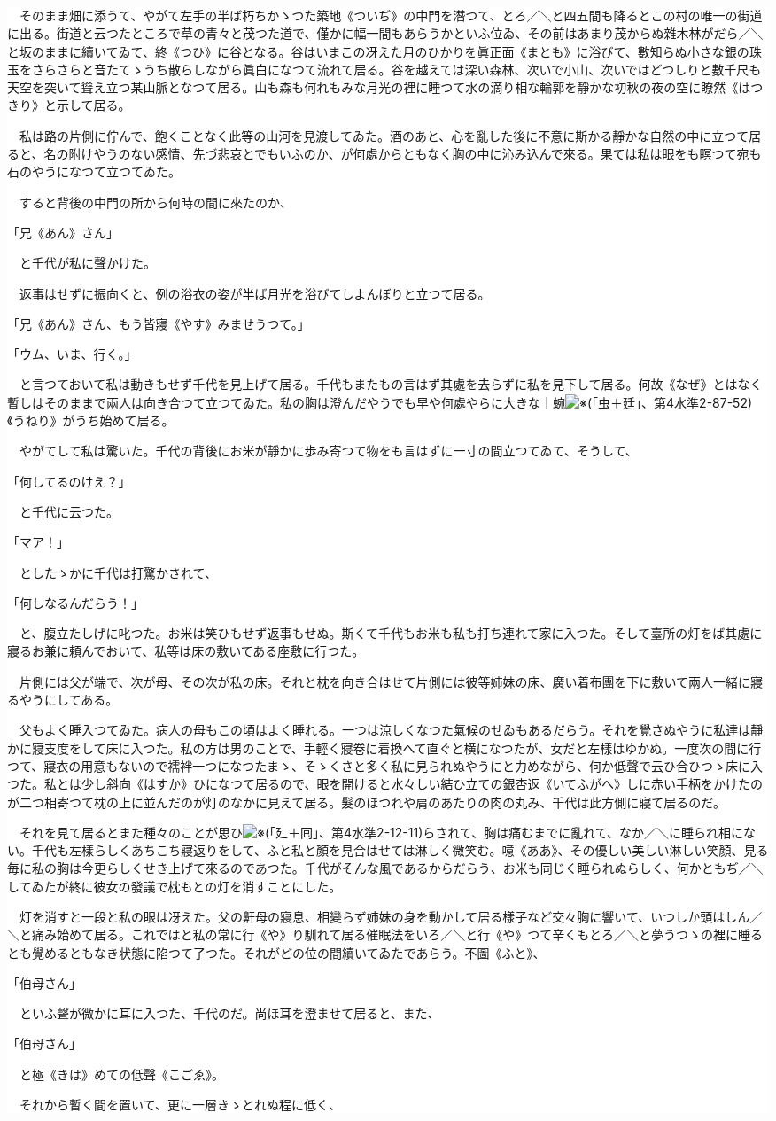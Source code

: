 　そのまま畑に添うて、やがて左手の半ば朽ちかゝつた築地《ついぢ》の中門を潛つて、とろ／＼と四五間も降るとこの村の唯一の街道に出る。街道と云つたところで草の青々と茂つた道で、僅かに幅一間もあらうかといふ位ゐ、その前はあまり茂からぬ雜木林がだら／＼と坂のままに續いてゐて、終《つひ》に谷となる。谷はいまこの冴えた月のひかりを眞正面《まとも》に浴びて、數知らぬ小さな銀の珠玉をさらさらと音たてゝうち散らしながら眞白になつて流れて居る。谷を越えては深い森林、次いで小山、次いではどつしりと數千尺も天空を突いて聳え立つ某山脈となつて居る。山も森も何れもみな月光の裡に睡つて水の滴り相な輪郭を靜かな初秋の夜の空に瞭然《はつきり》と示して居る。

　私は路の片側に佇んで、飽くことなく此等の山河を見渡してゐた。酒のあと、心を亂した後に不意に斯かる靜かな自然の中に立つて居ると、名の附けやうのない感情、先づ悲哀とでもいふのか、が何處からともなく胸の中に沁み込んで來る。果ては私は眼をも瞑つて宛も石のやうになつて立つてゐた。

　すると背後の中門の所から何時の間に來たのか、

「兄《あん》さん」

　と千代が私に聲かけた。

　返事はせずに振向くと、例の浴衣の姿が半ば月光を浴びてしよんぼりと立つて居る。

「兄《あん》さん、もう皆寢《やす》みませうつて。」

「ウム、いま、行く。」

　と言つておいて私は動きもせず千代を見上げて居る。千代もまたもの言はず其處を去らずに私を見下して居る。何故《なぜ》とはなく暫しはそのままで兩人は向き合つて立つてゐた。私の胸は澄んだやうでも早や何處やらに大きな｜蜿![※(「虫＋廷」、第4水準2-87-52)](https://www.aozora.gr.jp/cards/000162/files/../../../gaiji/2-87/2-87-52.png)《うねり》がうち始めて居る。

　やがてして私は驚いた。千代の背後にお米が靜かに歩み寄つて物をも言はずに一寸の間立つてゐて、そうして、

「何してるのけえ？」

　と千代に云つた。

「マア！」

　としたゝかに千代は打驚かされて、

「何しなるんだらう！」

　と、腹立たしげに叱つた。お米は笑ひもせず返事もせぬ。斯くて千代もお米も私も打ち連れて家に入つた。そして臺所の灯をば其處に寢るお兼に頼んでおいて、私等は床の敷いてある座敷に行つた。

　片側には父が端で、次が母、その次が私の床。それと枕を向き合はせて片側には彼等姉妹の床、廣い着布團を下に敷いて兩人一緒に寢るやうにしてある。

　父もよく睡入つてゐた。病人の母もこの頃はよく睡れる。一つは涼しくなつた氣候のせゐもあるだらう。それを覺さぬやうに私達は靜かに寢支度をして床に入つた。私の方は男のことで、手輕く寢卷に着換へて直ぐと横になつたが、女だと左樣はゆかぬ。一度次の間に行つて、寢衣の用意もないので襦袢一つになつたまゝ、そゝくさと多く私に見られぬやうにと力めながら、何か低聲で云ひ合ひつゝ床に入つた。私とは少し斜向《はすか》ひになつて居るので、眼を開けると水々しい結ひ立ての銀杏返《いてふがへ》しに赤い手柄をかけたのが二つ相寄つて枕の上に並んだのが灯のなかに見えて居る。髮のほつれや肩のあたりの肉の丸み、千代は此方側に寢て居るのだ。

　それを見て居るとまた種々のことが思ひ![※(「廴＋囘」、第4水準2-12-11)](https://www.aozora.gr.jp/cards/000162/files/../../../gaiji/2-12/2-12-11.png)らされて、胸は痛むまでに亂れて、なか／＼に睡られ相にない。千代も左樣らしくあちこち寢返りをして、ふと私と顏を見合はせては淋しく微笑む。噫《ああ》、その優しい美しい淋しい笑顏、見る毎に私の胸は今更らしくせき上げて來るのであつた。千代がそんな風であるからだらう、お米も同じく睡られぬらしく、何かともぢ／＼してゐたが終に彼女の發議で枕もとの灯を消すことにした。

　灯を消すと一段と私の眼は冴えた。父の鼾母の寢息、相變らず姉妹の身を動かして居る樣子など交々胸に響いて、いつしか頭はしん／＼と痛み始めて居る。これではと私の常に行《や》り馴れて居る催眠法をいろ／＼と行《や》つて辛くもとろ／＼と夢うつゝの裡に睡るとも覺めるともなき状態に陷つて了つた。それがどの位の間續いてゐたであらう。不圖《ふと》、

「伯母さん」

　といふ聲が微かに耳に入つた、千代のだ。尚ほ耳を澄ませて居ると、また、

「伯母さん」

　と極《きは》めての低聲《こごゑ》。

　それから暫く間を置いて、更に一層きゝとれぬ程に低く、
